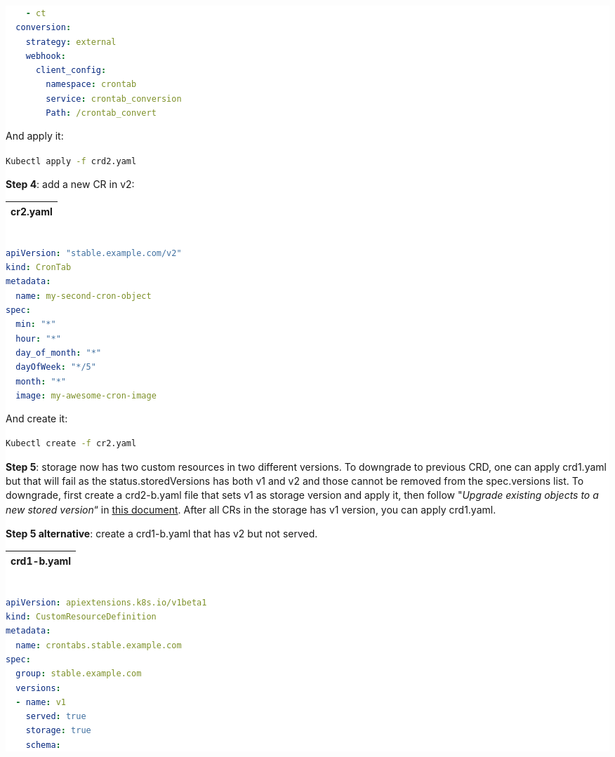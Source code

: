 ```yaml
    - ct
  conversion:
    strategy: external
    webhook:
      client_config:
        namespace: crontab
        service: crontab_conversion
        Path: /crontab_convert
```

And apply it:

```bash
Kubectl apply -f crd2.yaml
```

**Step 4**: add a new CR in v2:

|cr2.yaml|
|-|
```yaml

apiVersion: "stable.example.com/v2"
kind: CronTab
metadata:
  name: my-second-cron-object
spec:
  min: "*"
  hour: "*"
  day_of_month: "*"
  dayOfWeek: "*/5"
  month: "*"
  image: my-awesome-cron-image
```

And create it:

```bash
Kubectl create -f cr2.yaml
```

**Step 5**: storage now has two custom resources in two different versions. To downgrade to previous CRD, one can apply crd1.yaml but that will fail as the status.storedVersions has both v1 and v2 and those cannot be removed from the spec.versions list. To downgrade, first create a crd2-b.yaml file that sets v1 as storage version and apply it, then follow "*Upgrade existing objects to a new stored version*“ in [this document](https://kubernetes.io/docs/tasks/access-kubernetes-api/custom-resources/custom-resource-definition-versioning/). After all CRs in the storage has v1 version, you can apply crd1.yaml.

**Step 5 alternative**: create a crd1-b.yaml that has v2 but not served.

|crd1-b.yaml|
|-|
```yaml

apiVersion: apiextensions.k8s.io/v1beta1
kind: CustomResourceDefinition
metadata:
  name: crontabs.stable.example.com
spec:
  group: stable.example.com
  versions:
  - name: v1
    served: true
    storage: true
    schema:
```